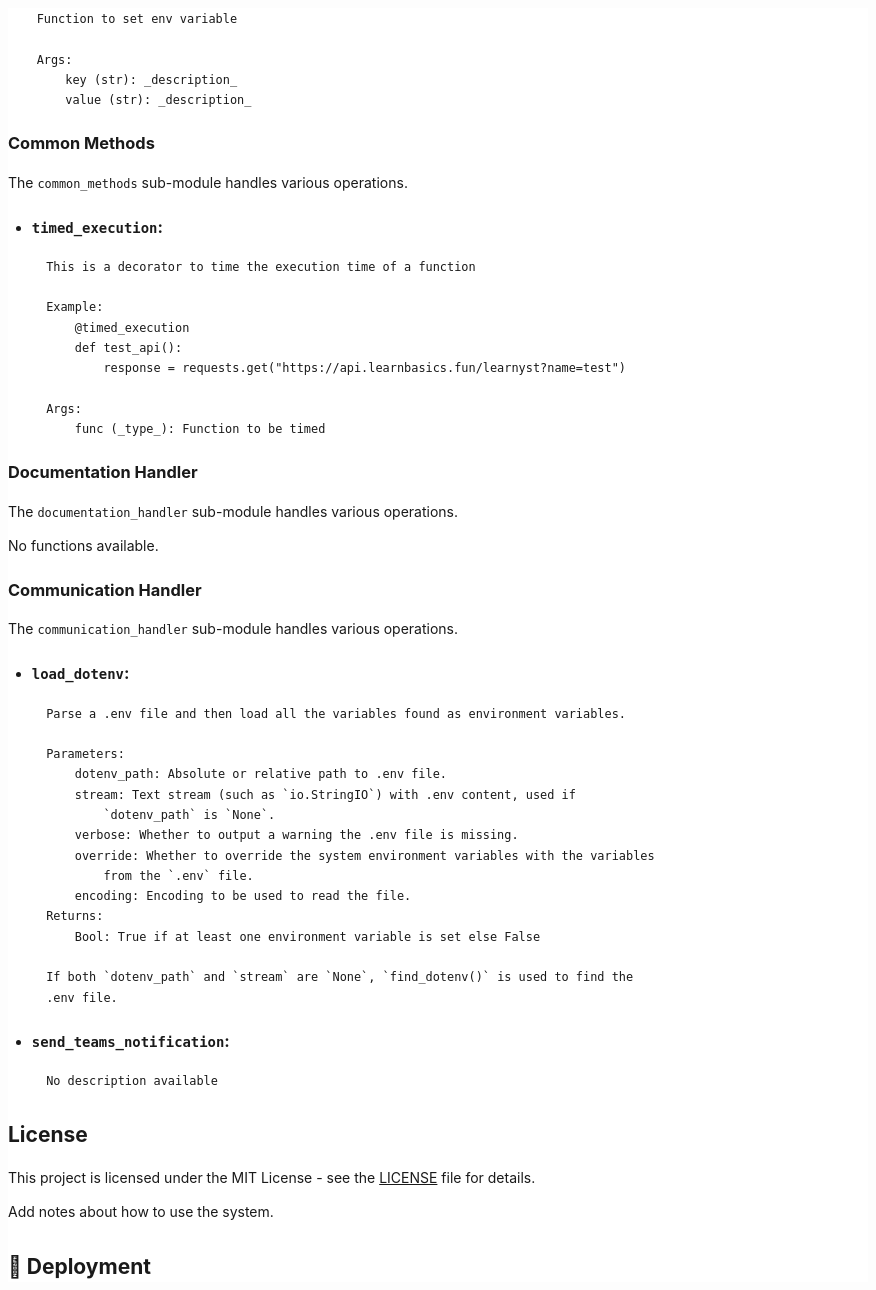         Function to set env variable
        
        Args:
            key (str): _description_
            value (str): _description_
### Common Methods
The `common_methods` sub-module handles various operations.

- ### **`timed_execution`**: 

        This is a decorator to time the execution time of a function
        
        Example:
            @timed_execution
            def test_api():
                response = requests.get("https://api.learnbasics.fun/learnyst?name=test")
        
        Args:
            func (_type_): Function to be timed
### Documentation Handler
The `documentation_handler` sub-module handles various operations.

No functions available.

### Communication Handler
The `communication_handler` sub-module handles various operations.

- ### **`load_dotenv`**: 

        Parse a .env file and then load all the variables found as environment variables.
        
        Parameters:
            dotenv_path: Absolute or relative path to .env file.
            stream: Text stream (such as `io.StringIO`) with .env content, used if
                `dotenv_path` is `None`.
            verbose: Whether to output a warning the .env file is missing.
            override: Whether to override the system environment variables with the variables
                from the `.env` file.
            encoding: Encoding to be used to read the file.
        Returns:
            Bool: True if at least one environment variable is set else False
        
        If both `dotenv_path` and `stream` are `None`, `find_dotenv()` is used to find the
        .env file.
- ### **`send_teams_notification`**: 

        No description available
## License

This project is licensed under the MIT License - see the [LICENSE](LICENSE) file for details.

Add notes about how to use the system.

## 🚀 Deployment <a name = "deployment"></a>
